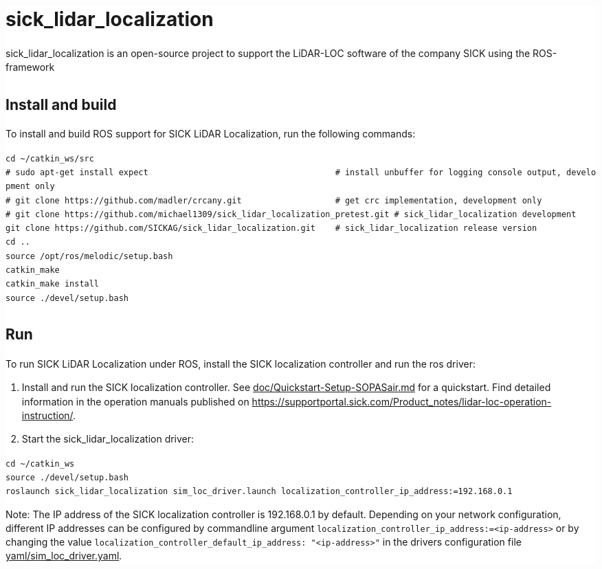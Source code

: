 # sick_lidar_localization

sick_lidar_localization is an open-source project to support the LiDAR-LOC software of the company SICK 
using the ROS-framework

## Install and build

To install and build ROS support for SICK LiDAR Localization, run the following commands:

```console
cd ~/catkin_ws/src
# sudo apt-get install expect                                      # install unbuffer for logging console output, development only
# git clone https://github.com/madler/crcany.git                   # get crc implementation, development only
# git clone https://github.com/michael1309/sick_lidar_localization_pretest.git # sick_lidar_localization development
git clone https://github.com/SICKAG/sick_lidar_localization.git    # sick_lidar_localization release version
cd ..
source /opt/ros/melodic/setup.bash
catkin_make
catkin_make install
source ./devel/setup.bash
```

## Run

To run SICK LiDAR Localization under ROS, install the SICK localization controller and run the ros driver:

1. Install and run the SICK localization controller. See [doc/Quickstart-Setup-SOPASair.md](doc/Quickstart-Setup-SOPASair.md)
for a quickstart. Find detailed information in the operation manuals published on 
https://supportportal.sick.com/Product_notes/lidar-loc-operation-instruction/.

2. Start the sick_lidar_localization driver:

```console
cd ~/catkin_ws
source ./devel/setup.bash
roslaunch sick_lidar_localization sim_loc_driver.launch localization_controller_ip_address:=192.168.0.1
```

Note: The IP address of the SICK localization controller is 192.168.0.1 by default. Depending on your network configuration,
different IP addresses can be configured by commandline argument `localization_controller_ip_address:=<ip-address>` or 
by changing the value `localization_controller_default_ip_address: "<ip-address>"` in the drivers configuration file 
[yaml/sim_loc_driver.yaml](yaml/sim_loc_driver.yaml).
